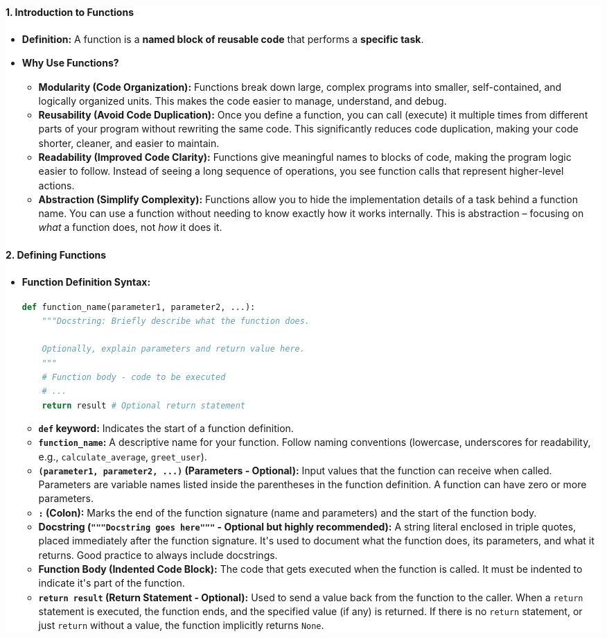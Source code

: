 #### 1. Introduction to Functions

- **Definition:** A function is a **named block of reusable code** that performs a **specific task**.

- **Why Use Functions?**

  - **Modularity (Code Organization):** Functions break down large, complex programs into smaller, self-contained, and logically organized units. This makes the code easier to manage, understand, and debug.
  - **Reusability (Avoid Code Duplication):** Once you define a function, you can call (execute) it multiple times from different parts of your program without rewriting the same code. This significantly reduces code duplication, making your code shorter, cleaner, and easier to maintain.
  - **Readability (Improved Code Clarity):** Functions give meaningful names to blocks of code, making the program logic easier to follow. Instead of seeing a long sequence of operations, you see function calls that represent higher-level actions.
  - **Abstraction (Simplify Complexity):** Functions allow you to hide the implementation details of a task behind a function name. You can use a function without needing to know exactly how it works internally. This is abstraction – focusing on _what_ a function does, not _how_ it does it.

#### 2. Defining Functions

- **Function Definition Syntax:**

  ```python
  def function_name(parameter1, parameter2, ...):
      """Docstring: Briefly describe what the function does.

      Optionally, explain parameters and return value here.
      """
      # Function body - code to be executed
      # ...
      return result # Optional return statement
  ```

  - **`def` keyword:** Indicates the start of a function definition.
  - **`function_name`:** A descriptive name for your function. Follow naming conventions (lowercase, underscores for readability, e.g., `calculate_average`, `greet_user`).
  - **`(parameter1, parameter2, ...)` (Parameters - Optional):** Input values that the function can receive when called. Parameters are variable names listed inside the parentheses in the function definition. A function can have zero or more parameters.
  - **`:` (Colon):** Marks the end of the function signature (name and parameters) and the start of the function body.
  - **Docstring (`"""Docstring goes here"""` - Optional but highly recommended):** A string literal enclosed in triple quotes, placed immediately after the function signature. It's used to document what the function does, its parameters, and what it returns. Good practice to always include docstrings.
  - **Function Body (Indented Code Block):** The code that gets executed when the function is called. It must be indented to indicate it's part of the function.
  - **`return result` (Return Statement - Optional):** Used to send a value back from the function to the caller. When a `return` statement is executed, the function ends, and the specified value (if any) is returned. If there is no `return` statement, or just `return` without a value, the function implicitly returns `None`.
